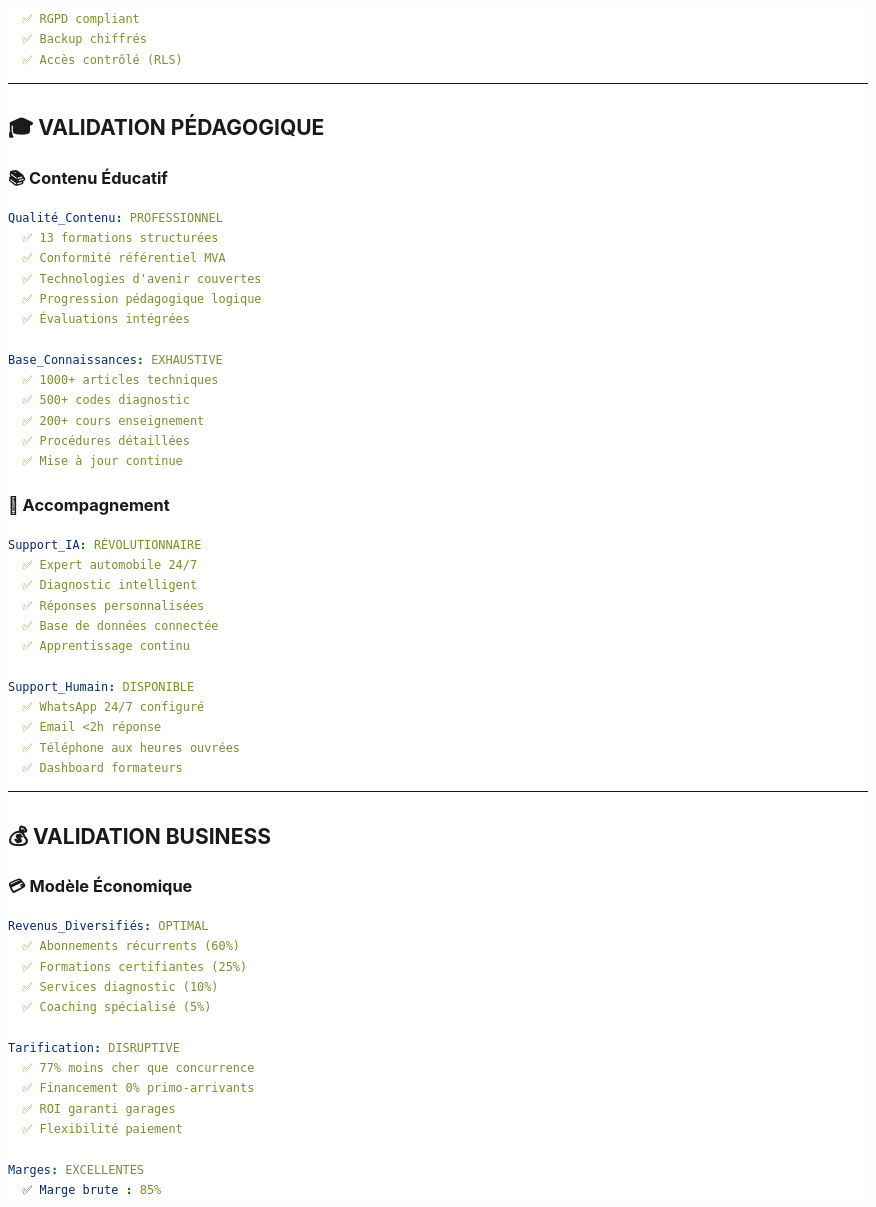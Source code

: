 ```yaml
  ✅ RGPD compliant
  ✅ Backup chiffrés
  ✅ Accès contrôlé (RLS)
```

---

## 🎓 **VALIDATION PÉDAGOGIQUE**

### **📚 Contenu Éducatif**
```yaml
Qualité_Contenu: PROFESSIONNEL
  ✅ 13 formations structurées
  ✅ Conformité référentiel MVA
  ✅ Technologies d'avenir couvertes
  ✅ Progression pédagogique logique
  ✅ Évaluations intégrées

Base_Connaissances: EXHAUSTIVE
  ✅ 1000+ articles techniques
  ✅ 500+ codes diagnostic
  ✅ 200+ cours enseignement
  ✅ Procédures détaillées
  ✅ Mise à jour continue
```

### **🎯 Accompagnement**
```yaml
Support_IA: RÉVOLUTIONNAIRE
  ✅ Expert automobile 24/7
  ✅ Diagnostic intelligent
  ✅ Réponses personnalisées
  ✅ Base de données connectée
  ✅ Apprentissage continu

Support_Humain: DISPONIBLE
  ✅ WhatsApp 24/7 configuré
  ✅ Email <2h réponse
  ✅ Téléphone aux heures ouvrées
  ✅ Dashboard formateurs
```

---

## 💰 **VALIDATION BUSINESS**

### **💳 Modèle Économique**
```yaml
Revenus_Diversifiés: OPTIMAL
  ✅ Abonnements récurrents (60%)
  ✅ Formations certifiantes (25%)
  ✅ Services diagnostic (10%)
  ✅ Coaching spécialisé (5%)

Tarification: DISRUPTIVE
  ✅ 77% moins cher que concurrence
  ✅ Financement 0% primo-arrivants
  ✅ ROI garanti garages
  ✅ Flexibilité paiement

Marges: EXCELLENTES
  ✅ Marge brute : 85%
```
